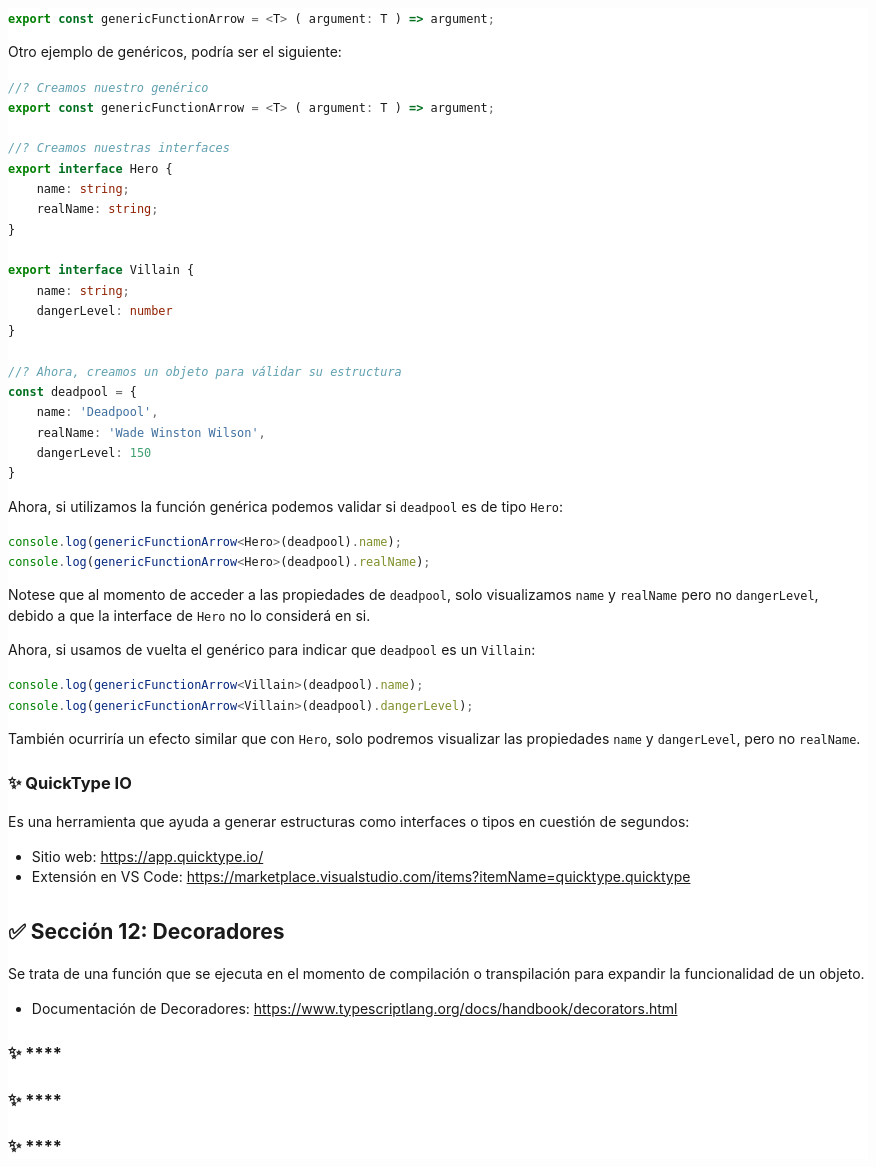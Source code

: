 ```ts
export const genericFunctionArrow = <T> ( argument: T ) => argument;
```

Otro ejemplo de genéricos, podría ser el siguiente:

```ts
//? Creamos nuestro genérico
export const genericFunctionArrow = <T> ( argument: T ) => argument;

//? Creamos nuestras interfaces
export interface Hero {
    name: string;
    realName: string;
}

export interface Villain {
    name: string;
    dangerLevel: number
}

//? Ahora, creamos un objeto para válidar su estructura
const deadpool = {
    name: 'Deadpool',
    realName: 'Wade Winston Wilson',
    dangerLevel: 150
}
```

Ahora, si utilizamos la función genérica podemos validar si `deadpool` es de tipo `Hero`:

```ts
console.log(genericFunctionArrow<Hero>(deadpool).name);
console.log(genericFunctionArrow<Hero>(deadpool).realName);
```

Notese que al momento de acceder a las propiedades de `deadpool`, solo visualizamos `name` y `realName` pero no `dangerLevel`, debido a que la interface de `Hero` no lo considerá en si.

Ahora, si usamos de vuelta el genérico para indicar que `deadpool` es un `Villain`:

```ts
console.log(genericFunctionArrow<Villain>(deadpool).name);
console.log(genericFunctionArrow<Villain>(deadpool).dangerLevel);
```

También ocurriría un efecto similar que con `Hero`, solo podremos visualizar las propiedades `name` y `dangerLevel`, pero no `realName`.

### ✨ **QuickType IO**

Es una herramienta que ayuda a generar estructuras como interfaces o tipos en cuestión de segundos:

- Sitio web: https://app.quicktype.io/
- Extensión en VS Code: https://marketplace.visualstudio.com/items?itemName=quicktype.quicktype

## ✅ **Sección 12: Decoradores**

Se trata de una función que se ejecuta en el momento de compilación o transpilación para expandir la funcionalidad de un objeto.

- Documentación de Decoradores: https://www.typescriptlang.org/docs/handbook/decorators.html

### ✨ ****
### ✨ ****
### ✨ ****
